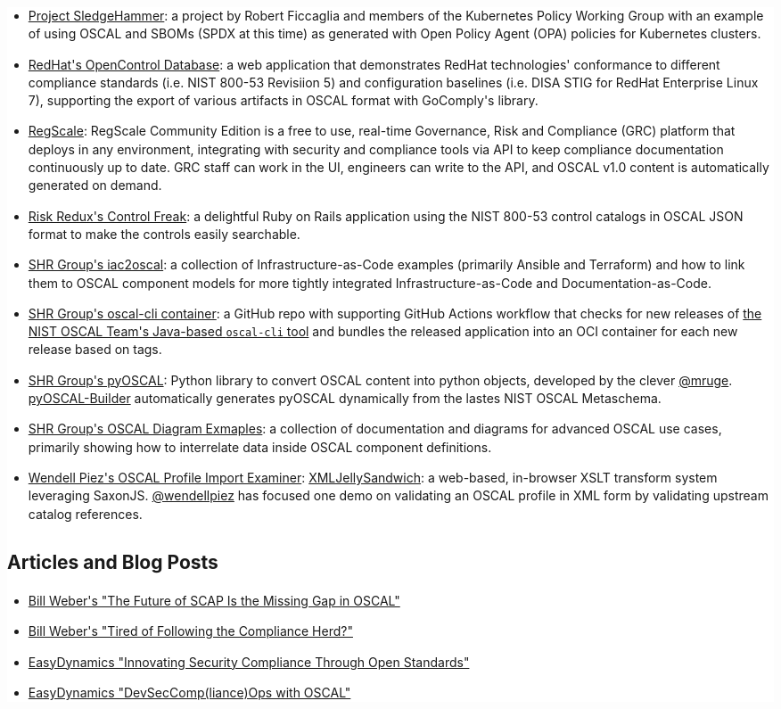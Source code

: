 - [Project SledgeHammer](https://github.com/sunstonesecure-robert/sledgehammer): a project by Robert Ficcaglia and members of the Kubernetes Policy Working Group with an example of using OSCAL and SBOMs (SPDX at this time) as generated with Open Policy Agent (OPA) policies for Kubernetes clusters.

- [RedHat's OpenControl Database](https://github.com/RedHatGov/ocdb): a web application that demonstrates RedHat technologies' conformance to different compliance standards (i.e. NIST 800-53 Revisiion 5) and configuration baselines (i.e. DISA STIG for RedHat Enterprise Linux 7), supporting the export of various artifacts in OSCAL format with GoComply's library.

- [RegScale](https://regscale.com/oscal): RegScale Community Edition is a free to use, real-time Governance, Risk and Compliance (GRC) platform that deploys in any environment, integrating with security and compliance tools via API to keep compliance documentation continuously up to date.  GRC staff can work in the UI, engineers can write to the API, and OSCAL v1.0 content is automatically generated on demand.

- [Risk Redux's Control Freak](https://github.com/risk-redux/control_freak): a delightful Ruby on Rails application using the NIST 800-53 control catalogs in OSCAL JSON format to make the controls easily searchable.

- [SHR Group's iac2oscal](https://gitlab.com/shrgroup/oss/compliance-as-code/iac2oscal): a collection of Infrastructure-as-Code examples (primarily Ansible and Terraform) and how to link them to OSCAL component models for more tightly integrated Infrastructure-as-Code and Documentation-as-Code.

- [SHR Group's oscal-cli container](https://github.com/SHRGroup/oscal-cli): a GitHub repo with supporting GitHub Actions workflow that checks for new releases of [the NIST OSCAL Team's Java-based `oscal-cli` tool](https://github.com/SHRGroup/oscal-cli) and bundles the released application into an OCI container for each new release based on tags.

- [SHR Group's pyOSCAL](https://gitlab.com/shrgroup/oss/python/pyoscal): Python library to convert OSCAL content into python objects, developed by the clever [@mruge](https://github.com/mruge).  [pyOSCAL-Builder](https://gitlab.com/shrgroup/oss/python/pyoscal-builder) automatically generates pyOSCAL dynamically from the lastes NIST OSCAL Metaschema.

- [SHR Group's OSCAL Diagram Exmaples](https://gitlab.com/shrgroup/oss/compliance-as-code/example-diagrams): a collection of documentation and diagrams for advanced OSCAL use cases, primarily showing how to interrelate data inside OSCAL component definitions.

- [Wendell Piez's OSCAL Profile Import Examiner](https://wendellpiez.github.io/XMLjellysandwich/oscal/import-examiner/): [XMLJellySandwich]((https://github.com/wendellpiez/XMLjellysandwich)): a web-based, in-browser XSLT transform system leveraging SaxonJS. [@wendellpiez](https://github.com/wendellpiez) has focused one demo on validating an OSCAL profile in XML form by validating upstream catalog references.

## Articles and Blog Posts

- [Bill Weber's "The Future of SCAP Is the Missing Gap in OSCAL"](https://www.billweber.io/2022/05/13/the-future-of-scap-is-the-missing-gap-in-oscal/)

- [Bill Weber's "Tired of Following the Compliance Herd?"](https://www.billweber.io/2022/05/01/tired-of-following-the-compliance-herd/)

- [EasyDynamics "Innovating Security Compliance Through Open Standards"](https://blogs.easydynamics.com/2021/07/07/innovating-security-compliance-through-open-standards/)

- [EasyDynamics "DevSecComp(liance)Ops with OSCAL"](https://blogs.easydynamics.com/2022/03/18/devseccomplianceops-with-oscal/)
